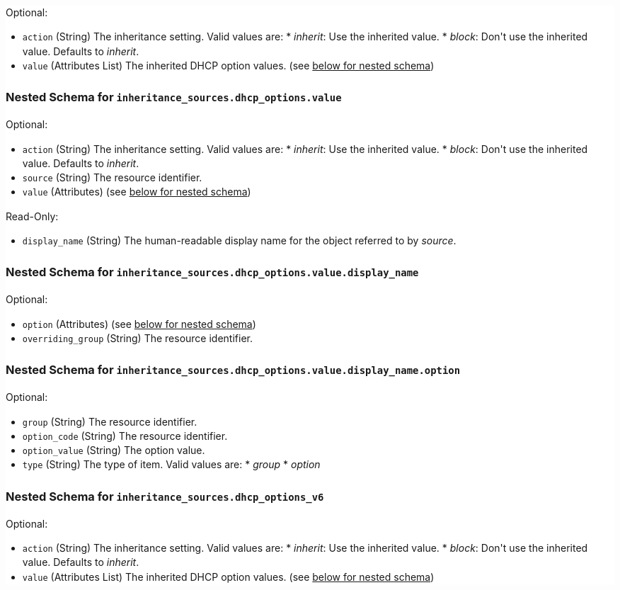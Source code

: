 Optional:

- `action` (String) The inheritance setting.  Valid values are: * _inherit_: Use the inherited value. * _block_: Don&#39;t use the inherited value.  Defaults to _inherit_.
- `value` (Attributes List) The inherited DHCP option values. (see [below for nested schema](#nestedatt--inheritance_sources--dhcp_options--value))

<a id="nestedatt--inheritance_sources--dhcp_options--value"></a>
### Nested Schema for `inheritance_sources.dhcp_options.value`

Optional:

- `action` (String) The inheritance setting.  Valid values are: * _inherit_: Use the inherited value. * _block_: Don&#39;t use the inherited value.  Defaults to _inherit_.
- `source` (String) The resource identifier.
- `value` (Attributes) (see [below for nested schema](#nestedatt--inheritance_sources--dhcp_options--value--value))

Read-Only:

- `display_name` (String) The human-readable display name for the object referred to by _source_.

<a id="nestedatt--inheritance_sources--dhcp_options--value--value"></a>
### Nested Schema for `inheritance_sources.dhcp_options.value.display_name`

Optional:

- `option` (Attributes) (see [below for nested schema](#nestedatt--inheritance_sources--dhcp_options--value--display_name--option))
- `overriding_group` (String) The resource identifier.

<a id="nestedatt--inheritance_sources--dhcp_options--value--display_name--option"></a>
### Nested Schema for `inheritance_sources.dhcp_options.value.display_name.option`

Optional:

- `group` (String) The resource identifier.
- `option_code` (String) The resource identifier.
- `option_value` (String) The option value.
- `type` (String) The type of item.  Valid values are: * _group_ * _option_





<a id="nestedatt--inheritance_sources--dhcp_options_v6"></a>
### Nested Schema for `inheritance_sources.dhcp_options_v6`

Optional:

- `action` (String) The inheritance setting.  Valid values are: * _inherit_: Use the inherited value. * _block_: Don&#39;t use the inherited value.  Defaults to _inherit_.
- `value` (Attributes List) The inherited DHCP option values. (see [below for nested schema](#nestedatt--inheritance_sources--dhcp_options_v6--value))
